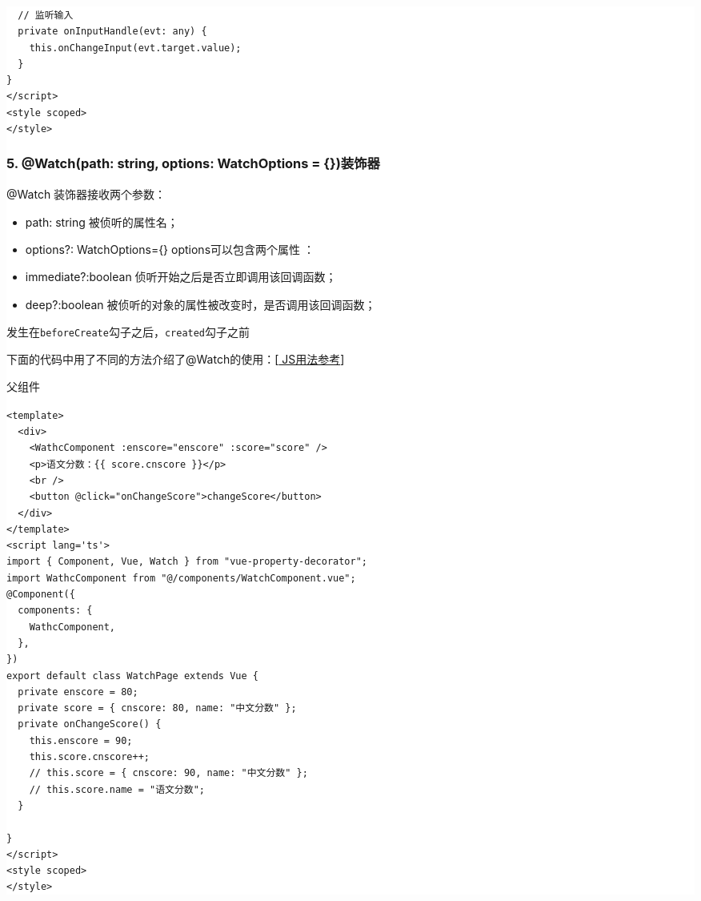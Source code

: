 ```vue
  // 监听输入
  private onInputHandle(evt: any) {
    this.onChangeInput(evt.target.value);
  }
}
</script>
<style scoped>
</style>
```

### 5. @Watch(path: string, options: WatchOptions = {})装饰器

@Watch 装饰器接收两个参数：

- path: string 被侦听的属性名；
- options?: WatchOptions={} options可以包含两个属性 ：

- immediate?:boolean 侦听开始之后是否立即调用该回调函数；
- deep?:boolean 被侦听的对象的属性被改变时，是否调用该回调函数；

发生在`beforeCreate`勾子之后，`created`勾子之前

下面的代码中用了不同的方法介绍了@Watch的使用：[[ JS用法参考](https://blog.51cto.com/u_15127583/2781723)]

父组件

```vue
<template>
  <div>
    <WathcComponent :enscore="enscore" :score="score" />
    <p>语文分数：{{ score.cnscore }}</p>
    <br />
    <button @click="onChangeScore">changeScore</button>
  </div>
</template>
<script lang='ts'>
import { Component, Vue, Watch } from "vue-property-decorator";
import WathcComponent from "@/components/WatchComponent.vue";
@Component({
  components: {
    WathcComponent,
  },
})
export default class WatchPage extends Vue {
  private enscore = 80;
  private score = { cnscore: 80, name: "中文分数" };
  private onChangeScore() {
    this.enscore = 90;
    this.score.cnscore++;
    // this.score = { cnscore: 90, name: "中文分数" };
    // this.score.name = "语文分数";
  }

}
</script>
<style scoped>
</style>
```
